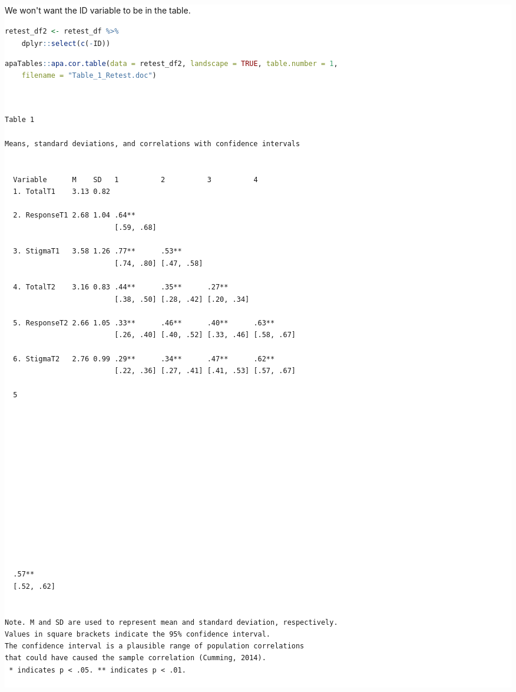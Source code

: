 We won't want the ID variable to be in the table.


```r
retest_df2 <- retest_df %>%
    dplyr::select(c(-ID))
```



```r
apaTables::apa.cor.table(data = retest_df2, landscape = TRUE, table.number = 1,
    filename = "Table_1_Retest.doc")
```

```


Table 1 

Means, standard deviations, and correlations with confidence intervals
 

  Variable      M    SD   1          2          3          4         
  1. TotalT1    3.13 0.82                                            
                                                                     
  2. ResponseT1 2.68 1.04 .64**                                      
                          [.59, .68]                                 
                                                                     
  3. StigmaT1   3.58 1.26 .77**      .53**                           
                          [.74, .80] [.47, .58]                      
                                                                     
  4. TotalT2    3.16 0.83 .44**      .35**      .27**                
                          [.38, .50] [.28, .42] [.20, .34]           
                                                                     
  5. ResponseT2 2.66 1.05 .33**      .46**      .40**      .63**     
                          [.26, .40] [.40, .52] [.33, .46] [.58, .67]
                                                                     
  6. StigmaT2   2.76 0.99 .29**      .34**      .47**      .62**     
                          [.22, .36] [.27, .41] [.41, .53] [.57, .67]
                                                                     
  5         
            
            
            
            
            
            
            
            
            
            
            
            
            
            
  .57**     
  [.52, .62]
            

Note. M and SD are used to represent mean and standard deviation, respectively.
Values in square brackets indicate the 95% confidence interval.
The confidence interval is a plausible range of population correlations 
that could have caused the sample correlation (Cumming, 2014).
 * indicates p < .05. ** indicates p < .01.
 
```
